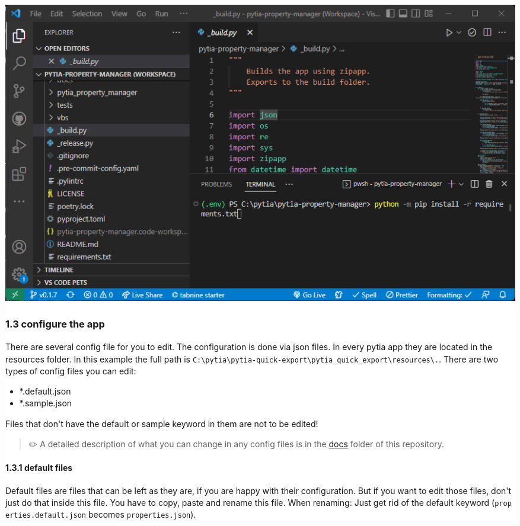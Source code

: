 ![install-deps](./images/vs-install-deps.png)

### 1.3 configure the app

There are several config file for you to edit. The configuration is done via json files. In every pytia app they are located in the resources folder. In this example the full path is `C:\pytia\pytia-quick-export\pytia_quick_export\resources\.`. There are two types of config files you can edit:

- *.default.json
- *.sample.json

Files that don't have the default or sample keyword in them are not to be edited!

> ✏️ A detailed description of what you can change in any config files is in the [docs](../docs/) folder of this repository.

#### 1.3.1 default files

Default files are files that can be left as they are, if you are happy with their configuration. But if you want to edit those files, don't just do that inside this file. You have to copy, paste and rename this file. When renaming: Just get rid of the default keyword (`properties.default.json` becomes `properties.json`).
